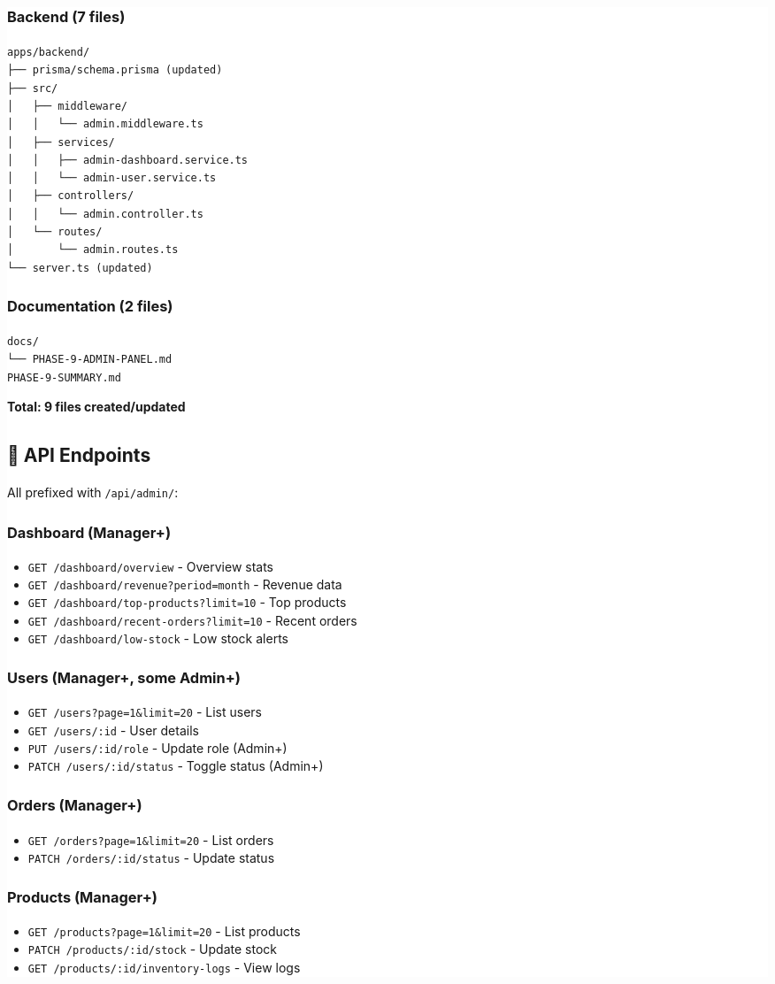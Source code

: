 ### Backend (7 files)
```
apps/backend/
├── prisma/schema.prisma (updated)
├── src/
│   ├── middleware/
│   │   └── admin.middleware.ts
│   ├── services/
│   │   ├── admin-dashboard.service.ts
│   │   └── admin-user.service.ts
│   ├── controllers/
│   │   └── admin.controller.ts
│   └── routes/
│       └── admin.routes.ts
└── server.ts (updated)
```

### Documentation (2 files)
```
docs/
└── PHASE-9-ADMIN-PANEL.md
PHASE-9-SUMMARY.md
```

**Total: 9 files created/updated**

## 🚀 API Endpoints

All prefixed with `/api/admin/`:

### Dashboard (Manager+)
- `GET /dashboard/overview` - Overview stats
- `GET /dashboard/revenue?period=month` - Revenue data
- `GET /dashboard/top-products?limit=10` - Top products
- `GET /dashboard/recent-orders?limit=10` - Recent orders
- `GET /dashboard/low-stock` - Low stock alerts

### Users (Manager+, some Admin+)
- `GET /users?page=1&limit=20` - List users
- `GET /users/:id` - User details
- `PUT /users/:id/role` - Update role (Admin+)
- `PATCH /users/:id/status` - Toggle status (Admin+)

### Orders (Manager+)
- `GET /orders?page=1&limit=20` - List orders
- `PATCH /orders/:id/status` - Update status

### Products (Manager+)
- `GET /products?page=1&limit=20` - List products
- `PATCH /products/:id/stock` - Update stock
- `GET /products/:id/inventory-logs` - View logs
